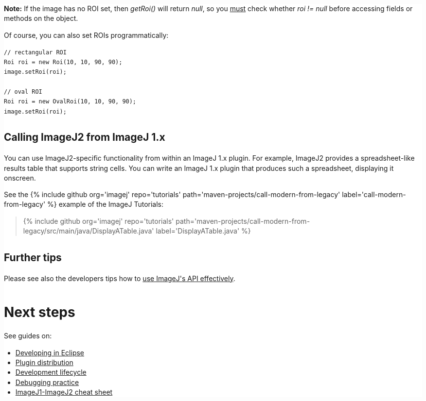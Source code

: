 **Note:** If the image has no ROI set, then *getRoi()* will return *null*, so you <u>must</u> check whether *roi != null* before accessing fields or methods on the object.

Of course, you can also set ROIs programmatically:

    // rectangular ROI
    Roi roi = new Roi(10, 10, 90, 90);
    image.setRoi(roi);

    // oval ROI
    Roi roi = new OvalRoi(10, 10, 90, 90);
    image.setRoi(roi);

Calling ImageJ2 from ImageJ 1.x
-------------------------------

You can use ImageJ2-specific functionality from within an ImageJ 1.x plugin. For example, ImageJ2 provides a spreadsheet-like results table that supports string cells. You can write an ImageJ 1.x plugin that produces such a spreadsheet, displaying it onscreen.

See the {% include github org='imagej' repo='tutorials' path='maven-projects/call-modern-from-legacy' label='call-modern-from-legacy' %} example of the ImageJ Tutorials:

> {% include github org='imagej' repo='tutorials' path='maven-projects/call-modern-from-legacy/src/main/java/DisplayATable.java' label='DisplayATable.java' %}

Further tips
------------

Please see also the developers tips how to [use ImageJ's API effectively](Tips_for_developers#Using_ImageJ_effectively).

Next steps
==========

See guides on:

-   [Developing in Eclipse](Developing_Fiji_in_Eclipse#Create_the_Eclipse_Projects)
-   [Plugin distribution](/develop/distributing)
-   [Development lifecycle](/develop/releasing)
-   [Debugging practice](/develop/debugging-exercises)
-   [ImageJ1-ImageJ2 cheat sheet](ImageJ1-ImageJ2_cheat_sheet)

